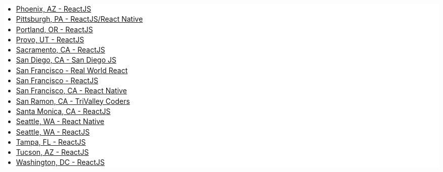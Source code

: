 * [Phoenix, AZ - ReactJS](https://www.meetup.com/ReactJS-Phoenix/)
* [Pittsburgh, PA - ReactJS/React Native](https://www.meetup.com/ReactPgh/)
* [Portland, OR - ReactJS](https://www.meetup.com/Portland-ReactJS/)
* [Provo, UT - ReactJS](https://www.meetup.com/ReactJS-Utah/)
* [Sacramento, CA - ReactJS](https://www.meetup.com/Sacramento-ReactJS-Meetup/)
* [San Diego, CA - San Diego JS](https://www.meetup.com/sandiegojs/)
* [San Francisco - Real World React](https://www.meetup.com/Real-World-React)
* [San Francisco - ReactJS](https://www.meetup.com/ReactJS-San-Francisco/)
* [San Francisco, CA - React Native](https://www.meetup.com/React-Native-San-Francisco/)
* [San Ramon, CA - TriValley Coders](https://www.meetup.com/trivalleycoders/)
* [Santa Monica, CA - ReactJS](https://www.meetup.com/Los-Angeles-ReactJS-User-Group/)
* [Seattle, WA - React Native](https://www.meetup.com/Seattle-React-Native-Meetup/)
* [Seattle, WA - ReactJS](https://www.meetup.com/seattle-react-js/)
* [Tampa, FL - ReactJS](https://www.meetup.com/ReactJS-Tampa-Bay/)
* [Tucson, AZ - ReactJS](https://www.meetup.com/Tucson-ReactJS-Meetup/)
* [Washington, DC - ReactJS](https://www.meetup.com/React-DC/)
